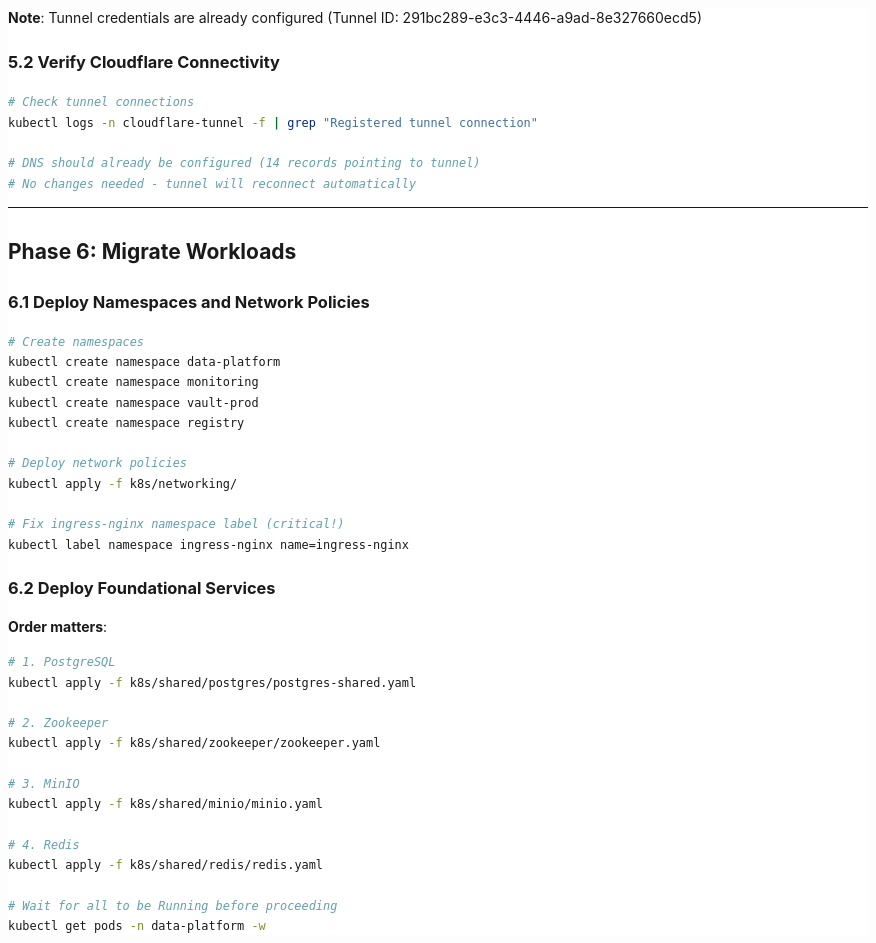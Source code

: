 **Note**: Tunnel credentials are already configured (Tunnel ID: 291bc289-e3c3-4446-a9ad-8e327660ecd5)

### 5.2 Verify Cloudflare Connectivity

```bash
# Check tunnel connections
kubectl logs -n cloudflare-tunnel -f | grep "Registered tunnel connection"

# DNS should already be configured (14 records pointing to tunnel)
# No changes needed - tunnel will reconnect automatically
```

---

## Phase 6: Migrate Workloads

### 6.1 Deploy Namespaces and Network Policies

```bash
# Create namespaces
kubectl create namespace data-platform
kubectl create namespace monitoring
kubectl create namespace vault-prod
kubectl create namespace registry

# Deploy network policies
kubectl apply -f k8s/networking/

# Fix ingress-nginx namespace label (critical!)
kubectl label namespace ingress-nginx name=ingress-nginx
```

### 6.2 Deploy Foundational Services

**Order matters**:

```bash
# 1. PostgreSQL
kubectl apply -f k8s/shared/postgres/postgres-shared.yaml

# 2. Zookeeper
kubectl apply -f k8s/shared/zookeeper/zookeeper.yaml

# 3. MinIO
kubectl apply -f k8s/shared/minio/minio.yaml

# 4. Redis
kubectl apply -f k8s/shared/redis/redis.yaml

# Wait for all to be Running before proceeding
kubectl get pods -n data-platform -w
```
